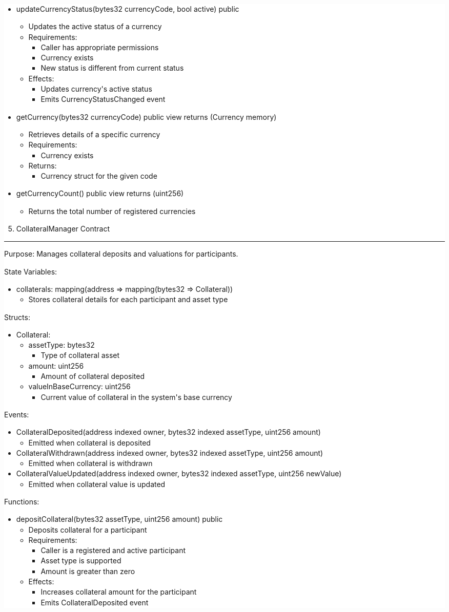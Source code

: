 - updateCurrencyStatus(bytes32 currencyCode, bool active) public
  - Updates the active status of a currency
  - Requirements:
    - Caller has appropriate permissions
    - Currency exists
    - New status is different from current status
  - Effects:
    - Updates currency's active status
    - Emits CurrencyStatusChanged event

- getCurrency(bytes32 currencyCode) public view returns (Currency memory)
  - Retrieves details of a specific currency
  - Requirements:
    - Currency exists
  - Returns:
    - Currency struct for the given code

- getCurrencyCount() public view returns (uint256)
  - Returns the total number of registered currencies

5. CollateralManager Contract
------------------------------

Purpose: Manages collateral deposits and valuations for participants.

State Variables:
- collaterals: mapping(address => mapping(bytes32 => Collateral))
  - Stores collateral details for each participant and asset type

Structs:
- Collateral:
  - assetType: bytes32
    - Type of collateral asset
  - amount: uint256
    - Amount of collateral deposited
  - valueInBaseCurrency: uint256
    - Current value of collateral in the system's base currency

Events:
- CollateralDeposited(address indexed owner, bytes32 indexed assetType, uint256 amount)
  - Emitted when collateral is deposited
- CollateralWithdrawn(address indexed owner, bytes32 indexed assetType, uint256 amount)
  - Emitted when collateral is withdrawn
- CollateralValueUpdated(address indexed owner, bytes32 indexed assetType, uint256 newValue)
  - Emitted when collateral value is updated

Functions:
- depositCollateral(bytes32 assetType, uint256 amount) public
  - Deposits collateral for a participant
  - Requirements:
    - Caller is a registered and active participant
    - Asset type is supported
    - Amount is greater than zero
  - Effects:
    - Increases collateral amount for the participant
    - Emits CollateralDeposited event
